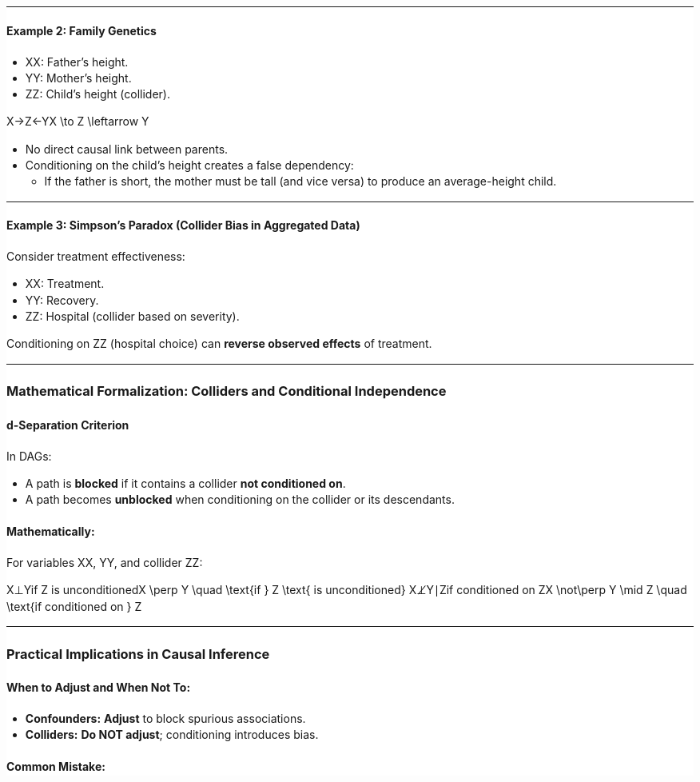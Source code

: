 ***

#### **Example 2: Family Genetics**

* XX: Father’s height.
* YY: Mother’s height.
* ZZ: Child’s height (collider).

X→Z←YX \to Z \leftarrow Y

* No direct causal link between parents.
* Conditioning on the child’s height creates a false dependency:
  * If the father is short, the mother must be tall (and vice versa) to produce an average-height child.

***

#### **Example 3: Simpson’s Paradox (Collider Bias in Aggregated Data)**

Consider treatment effectiveness:

* XX: Treatment.
* YY: Recovery.
* ZZ: Hospital (collider based on severity).

Conditioning on ZZ (hospital choice) can **reverse observed effects** of treatment.

***

### **Mathematical Formalization: Colliders and Conditional Independence**

#### **d-Separation Criterion**

In DAGs:

* A path is **blocked** if it contains a collider **not conditioned on**.
* A path becomes **unblocked** when conditioning on the collider or its descendants.

#### **Mathematically:**

For variables XX, YY, and collider ZZ:

X⊥Yif Z is unconditionedX \perp Y \quad \text{if } Z \text{ is unconditioned} X⊥̸Y∣Zif conditioned on ZX \not\perp Y \mid Z \quad \text{if conditioned on } Z

***

### **Practical Implications in Causal Inference**

#### **When to Adjust and When Not To:**

* **Confounders:** **Adjust** to block spurious associations.
* **Colliders:** **Do NOT adjust**; conditioning introduces bias.

#### **Common Mistake:**
